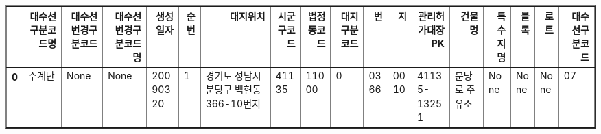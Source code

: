


<div>

<table border="1" class="dataframe">
  <thead>
    <tr style="text-align: right;">
      <th></th>
      <th>대수선구분코드명</th>
      <th>대수선변경구분코드</th>
      <th>대수선변경구분코드명</th>
      <th>생성일자</th>
      <th>순번</th>
      <th>대지위치</th>
      <th>시군구코드</th>
      <th>법정동코드</th>
      <th>대지구분코드</th>
      <th>번</th>
      <th>지</th>
      <th>관리허가대장PK</th>
      <th>건물명</th>
      <th>특수지명</th>
      <th>블록</th>
      <th>로트</th>
      <th>대수선구분코드</th>
    </tr>
  </thead>
  <tbody>
    <tr>
      <th>0</th>
      <td>주계단</td>
      <td>None</td>
      <td>None</td>
      <td>20090320</td>
      <td>1</td>
      <td>경기도 성남시 분당구 백현동 366-10번지</td>
      <td>41135</td>
      <td>11000</td>
      <td>0</td>
      <td>0366</td>
      <td>0010</td>
      <td>41135-13251</td>
      <td>분당로 주유소</td>
      <td>None</td>
      <td>None</td>
      <td>None</td>
      <td>07</td>
    </tr>
  </tbody>
</table>
</div>
